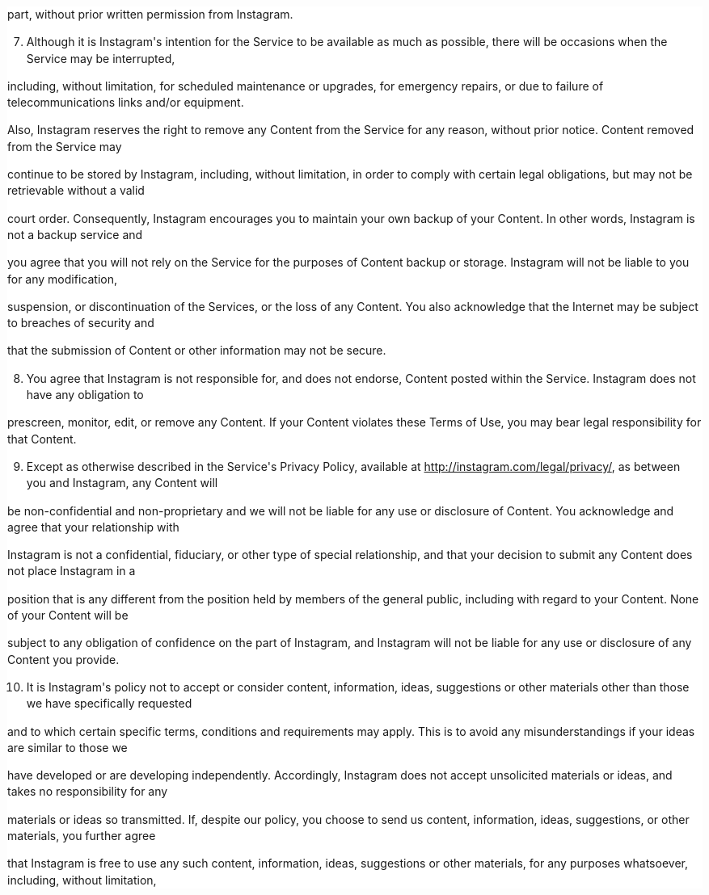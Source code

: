 part, without prior written permission from Instagram.

7. Although it is Instagram's intention for the Service to be available as much as possible, there will be occasions when the Service may be interrupted,

including, without limitation, for scheduled maintenance or upgrades, for emergency repairs, or due to failure of telecommunications links and/or equipment.

Also, Instagram reserves the right to remove any Content from the Service for any reason, without prior notice. Content removed from the Service may

continue to be stored by Instagram, including, without limitation, in order to comply with certain legal obligations, but may not be retrievable without a valid

court order. Consequently, Instagram encourages you to maintain your own backup of your Content. In other words, Instagram is not a backup service and

you agree that you will not rely on the Service for the purposes of Content backup or storage. Instagram will not be liable to you for any modification,

suspension, or discontinuation of the Services, or the loss of any Content. You also acknowledge that the Internet may be subject to breaches of security and

that the submission of Content or other information may not be secure.

8. You agree that Instagram is not responsible for, and does not endorse, Content posted within the Service. Instagram does not have any obligation to

prescreen, monitor, edit, or remove any Content. If your Content violates these Terms of Use, you may bear legal responsibility for that Content.

9. Except as otherwise described in the Service's Privacy Policy, available at http://instagram.com/legal/privacy/, as between you and Instagram, any Content will

be non-confidential and non-proprietary and we will not be liable for any use or disclosure of Content. You acknowledge and agree that your relationship with

Instagram is not a confidential, fiduciary, or other type of special relationship, and that your decision to submit any Content does not place Instagram in a

position that is any different from the position held by members of the general public, including with regard to your Content. None of your Content will be

subject to any obligation of confidence on the part of Instagram, and Instagram will not be liable for any use or disclosure of any Content you provide.

10. It is Instagram's policy not to accept or consider content, information, ideas, suggestions or other materials other than those we have specifically requested

and to which certain specific terms, conditions and requirements may apply. This is to avoid any misunderstandings if your ideas are similar to those we

have developed or are developing independently. Accordingly, Instagram does not accept unsolicited materials or ideas, and takes no responsibility for any

materials or ideas so transmitted. If, despite our policy, you choose to send us content, information, ideas, suggestions, or other materials, you further agree

that Instagram is free to use any such content, information, ideas, suggestions or other materials, for any purposes whatsoever, including, without limitation,
